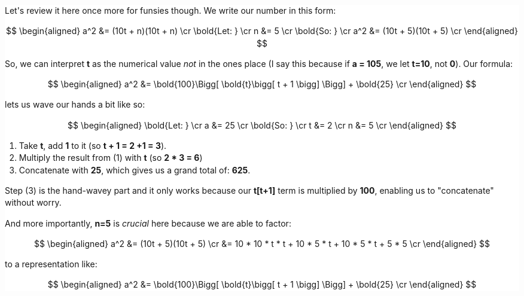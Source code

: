 Let's review it here once more for funsies though. We write our number in this form: 

$$
\begin{aligned}
a^2 &= (10t + n)(10t + n) \cr
\bold{Let: } \cr
n &= 5 \cr
\bold{So: } \cr
a^2 &= (10t + 5)(10t + 5) \cr
\end{aligned}
$$

So, we can interpret **t** as the numerical value _not_ in the ones place (I say this because if **a = 105**, we let **t=10**, not **0**). Our formula:

$$
\begin{aligned}
a^2 &= \bold{100}\Bigg[ \bold{t}\bigg[  t + 1 \bigg]  \Bigg] + \bold{25} \cr
\end{aligned}
$$

lets us wave our hands a bit like so:

$$
\begin{aligned}
\bold{Let: } \cr 
a &= 25 \cr
\bold{So: } \cr 
t &= 2 \cr
n &= 5 \cr
\end{aligned}
$$

1. Take **t**, add **1** to it (so **t + 1 = 2 +1 = 3**).
2. Multiply the result from (1) with **t** (so **2 * 3 = 6**)
3. Concatenate with **25**, which gives us a grand total of: **625**.

Step (3) is the hand-wavey part and it only works because our **t[t+1]** term is multiplied by **100**, enabling us to "concatenate" without worry.

And more importantly, **n=5** is _crucial_ here because we are able to factor:

$$
\begin{aligned}
a^2 &= (10t + 5)(10t + 5) \cr
&= 10 * 10 * t * t + 10 * 5 * t + 10 * 5 * t + 5 * 5 \cr
\end{aligned}
$$

to a representation like:

$$
\begin{aligned}
a^2 &= \bold{100}\Bigg[ \bold{t}\bigg[  t + 1 \bigg]  \Bigg] + \bold{25} \cr
\end{aligned}
$$
